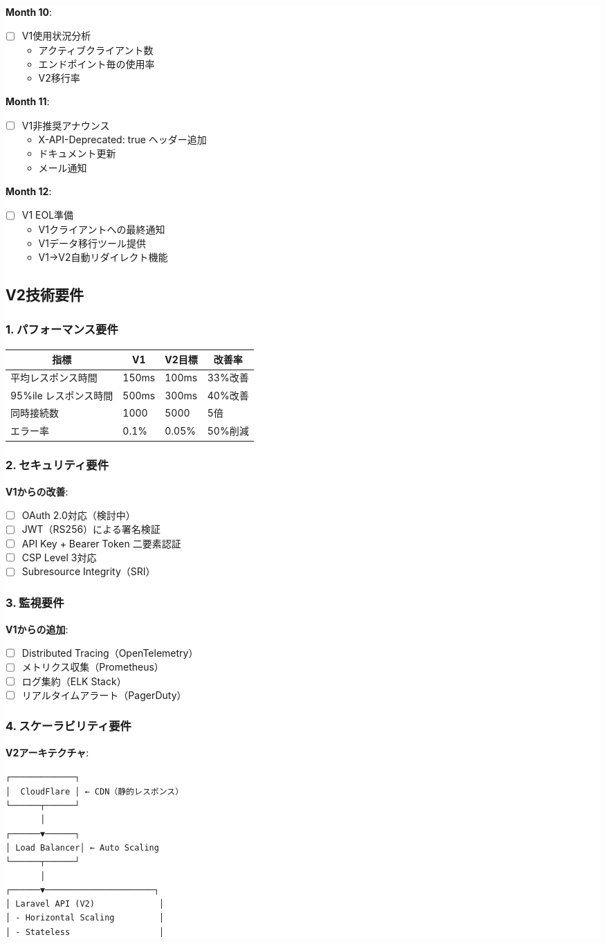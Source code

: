 **Month 10**:
- [ ] V1使用状況分析
  - アクティブクライアント数
  - エンドポイント毎の使用率
  - V2移行率

**Month 11**:
- [ ] V1非推奨アナウンス
  - X-API-Deprecated: true ヘッダー追加
  - ドキュメント更新
  - メール通知

**Month 12**:
- [ ] V1 EOL準備
  - V1クライアントへの最終通知
  - V1データ移行ツール提供
  - V1→V2自動リダイレクト機能

## V2技術要件

### 1. パフォーマンス要件

| 指標 | V1 | V2目標 | 改善率 |
|------|----|----|-------|
| 平均レスポンス時間 | 150ms | 100ms | 33%改善 |
| 95%ile レスポンス時間 | 500ms | 300ms | 40%改善 |
| 同時接続数 | 1000 | 5000 | 5倍 |
| エラー率 | 0.1% | 0.05% | 50%削減 |

### 2. セキュリティ要件

**V1からの改善**:
- [ ] OAuth 2.0対応（検討中）
- [ ] JWT（RS256）による署名検証
- [ ] API Key + Bearer Token 二要素認証
- [ ] CSP Level 3対応
- [ ] Subresource Integrity（SRI）

### 3. 監視要件

**V1からの追加**:
- [ ] Distributed Tracing（OpenTelemetry）
- [ ] メトリクス収集（Prometheus）
- [ ] ログ集約（ELK Stack）
- [ ] リアルタイムアラート（PagerDuty）

### 4. スケーラビリティ要件

**V2アーキテクチャ**:
```
┌─────────────┐
│  CloudFlare │ ← CDN（静的レスポンス）
└──────┬──────┘
       │
┌──────▼──────┐
│ Load Balancer│ ← Auto Scaling
└──────┬──────┘
       │
┌──────▼──────────────────────┐
│ Laravel API (V2)             │
│ - Horizontal Scaling         │
│ - Stateless                  │
```